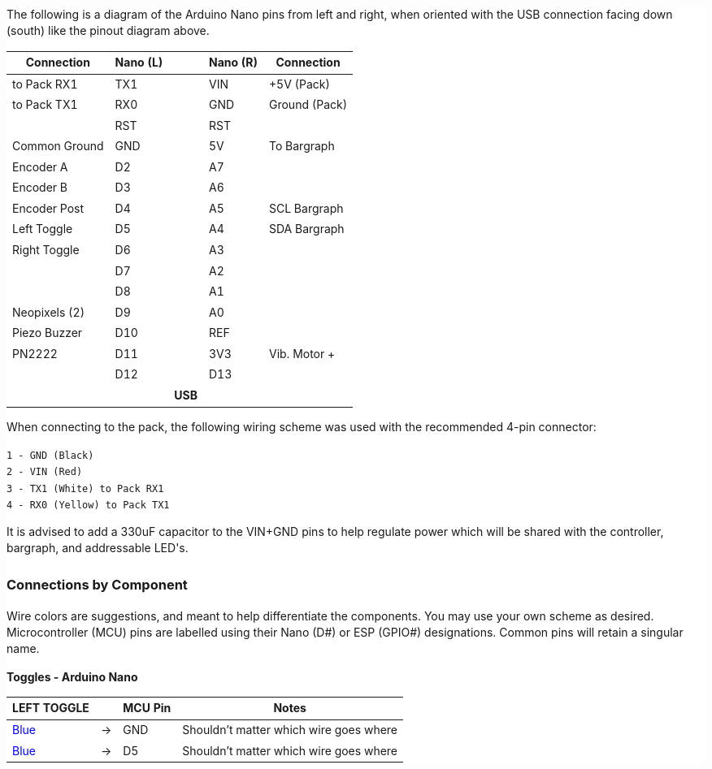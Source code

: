 The following is a diagram of the Arduino Nano pins from left and right, when oriented with the USB connection facing down (south) like the pinout diagram above.

| Connection    | Nano (L) |     | Nano (R) | Connection    |
|---------------|----------|-----|----------|---------------|
| to Pack RX1   | TX1      |     | VIN      | +5V (Pack)    |
| to Pack TX1   | RX0      |     | GND      | Ground (Pack) |
|               | RST      |     | RST      |               |
| Common Ground | GND      |     | 5V       | To Bargraph   |
| Encoder A     | D2       |     | A7       |               |
| Encoder B     | D3       |     | A6       |               |
| Encoder Post  | D4       |     | A5       | SCL Bargraph  |
| Left Toggle   | D5       |     | A4       | SDA Bargraph  |
| Right Toggle  | D6       |     | A3       |               |
|               | D7       |     | A2       |               |
|               | D8       |     | A1       |               |
| Neopixels (2) | D9       |     | A0       |               |
| Piezo Buzzer  | D10      |     | REF      |               |
| PN2222        | D11      |     | 3V3      | Vib. Motor +  |
|               | D12      |     | D13      |               |
|               |        | **USB** |        |               |

When connecting to the pack, the following wiring scheme was used with the recommended 4-pin connector:

	1 - GND (Black)
	2 - VIN (Red)
	3 - TX1 (White) to Pack RX1
	4 - RX0 (Yellow) to Pack TX1

It is advised to add a 330uF capacitor to the VIN+GND pins to help regulate power which will be shared with the controller, bargraph, and addressable LED's.

### Connections by Component

Wire colors are suggestions, and meant to help differentiate the components. You may use your own scheme as desired. Microcontroller (MCU) pins are labelled using their Nano (D#) or ESP (GPIO#) designations. Common pins will retain a singular name.

**Toggles - Arduino Nano**

| LEFT TOGGLE                    |   | MCU Pin | Notes |
|--------------------------------|---|---------|-------|
| <font color="blue">Blue</font> | → | GND     | Shouldn’t matter which wire goes where |
| <font color="blue">Blue</font> | → | D5      | Shouldn’t matter which wire goes where |
